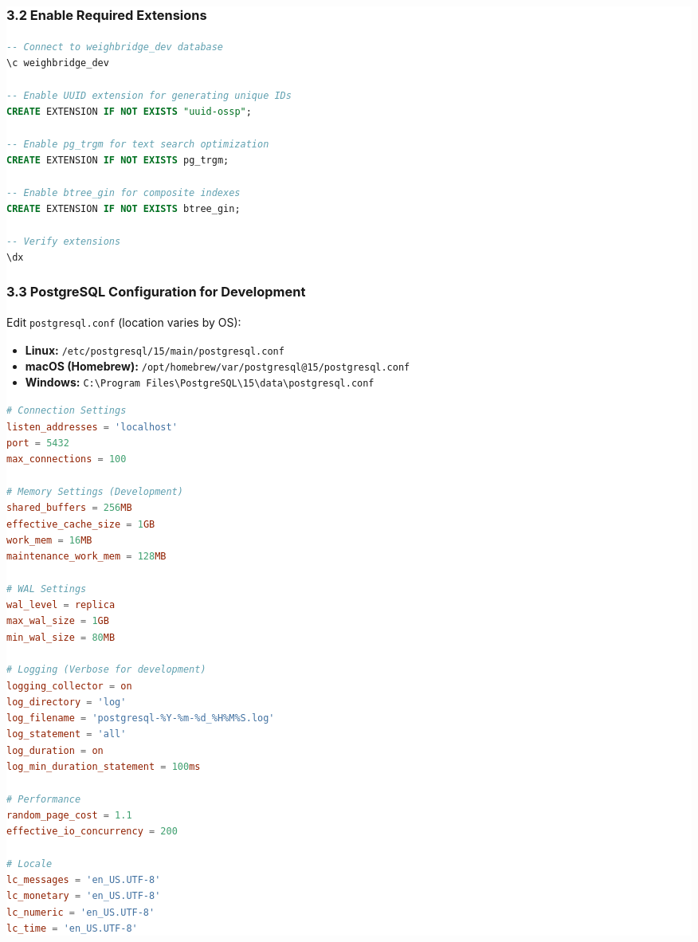 ### 3.2 Enable Required Extensions

```sql
-- Connect to weighbridge_dev database
\c weighbridge_dev

-- Enable UUID extension for generating unique IDs
CREATE EXTENSION IF NOT EXISTS "uuid-ossp";

-- Enable pg_trgm for text search optimization
CREATE EXTENSION IF NOT EXISTS pg_trgm;

-- Enable btree_gin for composite indexes
CREATE EXTENSION IF NOT EXISTS btree_gin;

-- Verify extensions
\dx
```

### 3.3 PostgreSQL Configuration for Development

Edit `postgresql.conf` (location varies by OS):
- **Linux:** `/etc/postgresql/15/main/postgresql.conf`
- **macOS (Homebrew):** `/opt/homebrew/var/postgresql@15/postgresql.conf`
- **Windows:** `C:\Program Files\PostgreSQL\15\data\postgresql.conf`

```conf
# Connection Settings
listen_addresses = 'localhost'
port = 5432
max_connections = 100

# Memory Settings (Development)
shared_buffers = 256MB
effective_cache_size = 1GB
work_mem = 16MB
maintenance_work_mem = 128MB

# WAL Settings
wal_level = replica
max_wal_size = 1GB
min_wal_size = 80MB

# Logging (Verbose for development)
logging_collector = on
log_directory = 'log'
log_filename = 'postgresql-%Y-%m-%d_%H%M%S.log'
log_statement = 'all'
log_duration = on
log_min_duration_statement = 100ms

# Performance
random_page_cost = 1.1
effective_io_concurrency = 200

# Locale
lc_messages = 'en_US.UTF-8'
lc_monetary = 'en_US.UTF-8'
lc_numeric = 'en_US.UTF-8'
lc_time = 'en_US.UTF-8'
```
